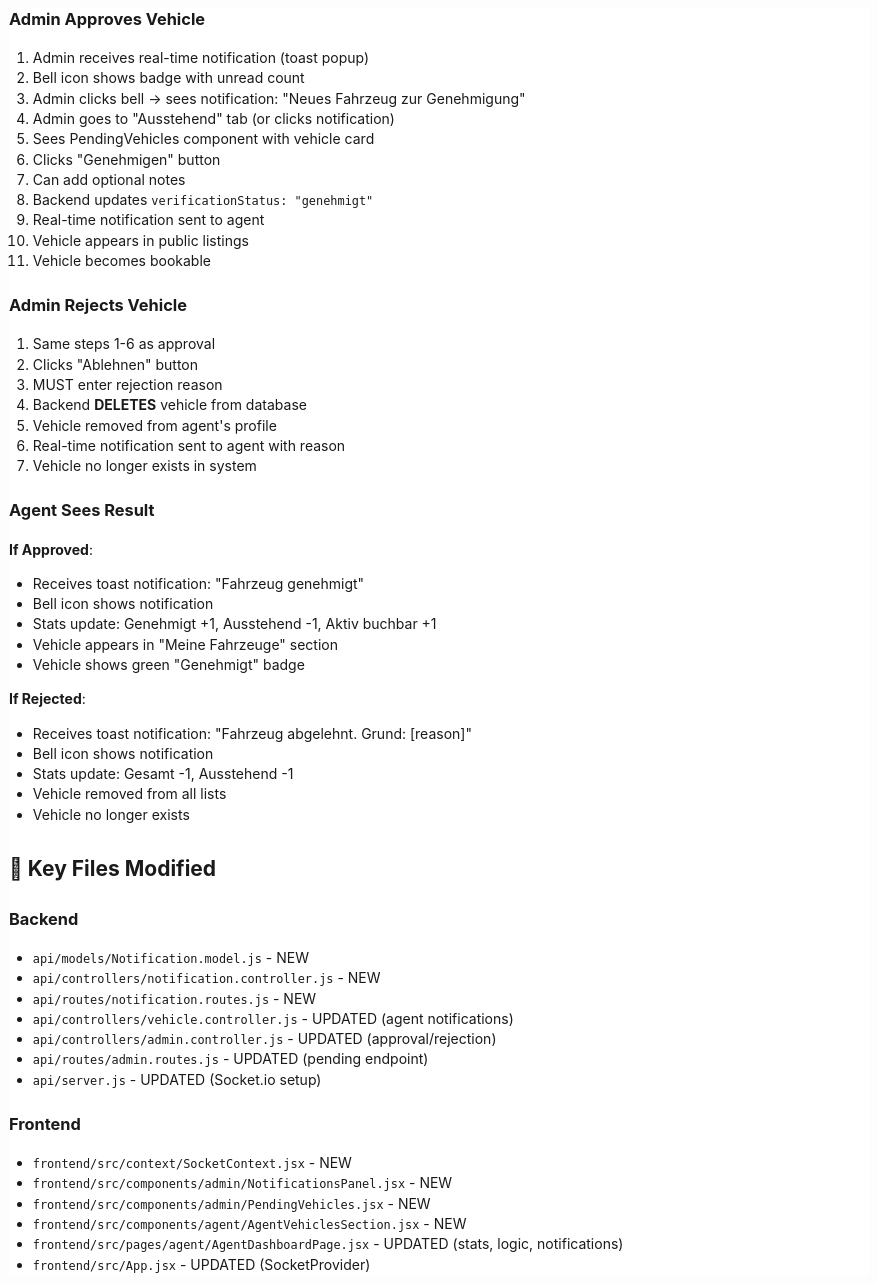### Admin Approves Vehicle
1. Admin receives real-time notification (toast popup)
2. Bell icon shows badge with unread count
3. Admin clicks bell → sees notification: "Neues Fahrzeug zur Genehmigung"
4. Admin goes to "Ausstehend" tab (or clicks notification)
5. Sees PendingVehicles component with vehicle card
6. Clicks "Genehmigen" button
7. Can add optional notes
8. Backend updates `verificationStatus: "genehmigt"`
9. Real-time notification sent to agent
10. Vehicle appears in public listings
11. Vehicle becomes bookable

### Admin Rejects Vehicle
1. Same steps 1-6 as approval
2. Clicks "Ablehnen" button
3. MUST enter rejection reason
4. Backend **DELETES** vehicle from database
5. Vehicle removed from agent's profile
6. Real-time notification sent to agent with reason
7. Vehicle no longer exists in system

### Agent Sees Result
**If Approved**:
- Receives toast notification: "Fahrzeug genehmigt"
- Bell icon shows notification
- Stats update: Genehmigt +1, Ausstehend -1, Aktiv buchbar +1
- Vehicle appears in "Meine Fahrzeuge" section
- Vehicle shows green "Genehmigt" badge

**If Rejected**:
- Receives toast notification: "Fahrzeug abgelehnt. Grund: [reason]"
- Bell icon shows notification
- Stats update: Gesamt -1, Ausstehend -1
- Vehicle removed from all lists
- Vehicle no longer exists

## 📁 Key Files Modified

### Backend
- `api/models/Notification.model.js` - NEW
- `api/controllers/notification.controller.js` - NEW
- `api/routes/notification.routes.js` - NEW
- `api/controllers/vehicle.controller.js` - UPDATED (agent notifications)
- `api/controllers/admin.controller.js` - UPDATED (approval/rejection)
- `api/routes/admin.routes.js` - UPDATED (pending endpoint)
- `api/server.js` - UPDATED (Socket.io setup)

### Frontend
- `frontend/src/context/SocketContext.jsx` - NEW
- `frontend/src/components/admin/NotificationsPanel.jsx` - NEW
- `frontend/src/components/admin/PendingVehicles.jsx` - NEW
- `frontend/src/components/agent/AgentVehiclesSection.jsx` - NEW
- `frontend/src/pages/agent/AgentDashboardPage.jsx` - UPDATED (stats, logic, notifications)
- `frontend/src/App.jsx` - UPDATED (SocketProvider)
